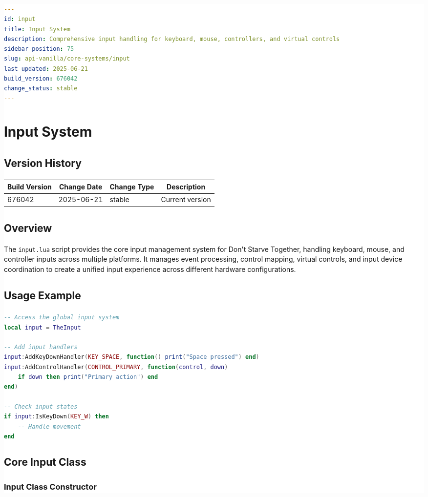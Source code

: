```yaml
---
id: input
title: Input System
description: Comprehensive input handling for keyboard, mouse, controllers, and virtual controls
sidebar_position: 75
slug: api-vanilla/core-systems/input
last_updated: 2025-06-21
build_version: 676042
change_status: stable
---
```


# Input System

## Version History
| Build Version | Change Date | Change Type | Description |
|---|----|----|----|
| 676042 | 2025-06-21 | stable | Current version |

## Overview

The `input.lua` script provides the core input management system for Don't Starve Together, handling keyboard, mouse, and controller inputs across multiple platforms. It manages event processing, control mapping, virtual controls, and input device coordination to create a unified input experience across different hardware configurations.

## Usage Example

```lua
-- Access the global input system
local input = TheInput

-- Add input handlers
input:AddKeyDownHandler(KEY_SPACE, function() print("Space pressed") end)
input:AddControlHandler(CONTROL_PRIMARY, function(control, down) 
    if down then print("Primary action") end 
end)

-- Check input states
if input:IsKeyDown(KEY_W) then
    -- Handle movement
end
```

## Core Input Class

### Input Class Constructor
